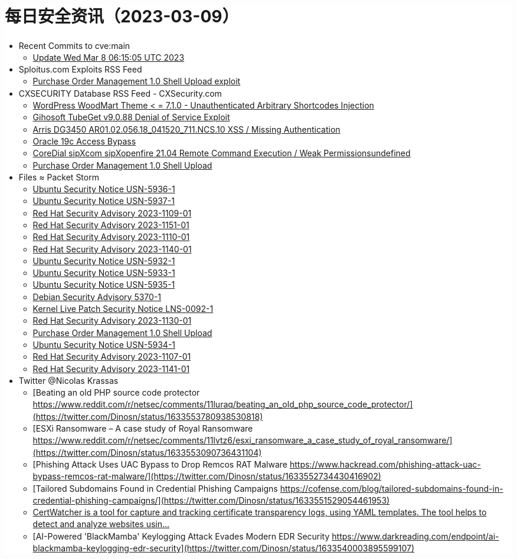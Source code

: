 # 每日安全资讯（2023-03-09）

- Recent Commits to cve:main
  - [Update Wed Mar  8 06:15:05 UTC 2023](https://github.com/trickest/cve/commit/d4e6efa59d1803500efad43f06706c026d3f4166)
- Sploitus.com Exploits RSS Feed
  - [Purchase Order Management 1.0 Shell Upload exploit](https://sploitus.com/exploit?id=PACKETSTORM:171287&utm_source=rss&utm_medium=rss)
- CXSECURITY Database RSS Feed - CXSecurity.com
  - [WordPress WoodMart Theme < = 7.1.0 - Unauthenticated Arbitrary Shortcodes Injection](https://cxsecurity.com/issue/WLB-2023030021)
  - [Gihosoft TubeGet v9.0.88 Denial of Service Exploit](https://cxsecurity.com/issue/WLB-2023030020)
  - [Arris DG3450 AR01.02.056.18_041520_711.NCS.10 XSS / Missing Authentication](https://cxsecurity.com/issue/WLB-2023030019)
  - [Oracle 19c Access Bypass](https://cxsecurity.com/issue/WLB-2023030018)
  - [CoreDial sipXcom sipXopenfire 21.04 Remote Command Execution / Weak Permissionsundefined](https://cxsecurity.com/issue/WLB-2023030017)
  - [Purchase Order Management 1.0 Shell Upload](https://cxsecurity.com/issue/WLB-2023030016)
- Files ≈ Packet Storm
  - [Ubuntu Security Notice USN-5936-1](https://packetstormsecurity.com/files/171299/USN-5936-1.txt)
  - [Ubuntu Security Notice USN-5937-1](https://packetstormsecurity.com/files/171298/USN-5937-1.txt)
  - [Red Hat Security Advisory 2023-1109-01](https://packetstormsecurity.com/files/171297/RHSA-2023-1109-01.txt)
  - [Red Hat Security Advisory 2023-1151-01](https://packetstormsecurity.com/files/171296/RHSA-2023-1151-01.txt)
  - [Red Hat Security Advisory 2023-1110-01](https://packetstormsecurity.com/files/171295/RHSA-2023-1110-01.txt)
  - [Red Hat Security Advisory 2023-1140-01](https://packetstormsecurity.com/files/171294/RHSA-2023-1140-01.txt)
  - [Ubuntu Security Notice USN-5932-1](https://packetstormsecurity.com/files/171293/USN-5932-1.txt)
  - [Ubuntu Security Notice USN-5933-1](https://packetstormsecurity.com/files/171292/USN-5933-1.txt)
  - [Ubuntu Security Notice USN-5935-1](https://packetstormsecurity.com/files/171291/USN-5935-1.txt)
  - [Debian Security Advisory 5370-1](https://packetstormsecurity.com/files/171290/dsa-5370-1.txt)
  - [Kernel Live Patch Security Notice LNS-0092-1](https://packetstormsecurity.com/files/171289/LSN-0092-1.txt)
  - [Red Hat Security Advisory 2023-1130-01](https://packetstormsecurity.com/files/171288/RHSA-2023-1130-01.txt)
  - [Purchase Order Management 1.0 Shell Upload](https://packetstormsecurity.com/files/171287/pom10-shell.txt)
  - [Ubuntu Security Notice USN-5934-1](https://packetstormsecurity.com/files/171286/USN-5934-1.txt)
  - [Red Hat Security Advisory 2023-1107-01](https://packetstormsecurity.com/files/171285/RHSA-2023-1107-01.txt)
  - [Red Hat Security Advisory 2023-1141-01](https://packetstormsecurity.com/files/171284/RHSA-2023-1141-01.txt)
- Twitter @Nicolas Krassas
  - [Beating an old PHP source code protector https://www.reddit.com/r/netsec/comments/11luraq/beating_an_old_php_source_code_protector/](https://twitter.com/Dinosn/status/1633553780938530818)
  - [ESXi Ransomware – A case study of Royal Ransomware https://www.reddit.com/r/netsec/comments/11lvtz6/esxi_ransomware_a_case_study_of_royal_ransomware/](https://twitter.com/Dinosn/status/1633553090736431104)
  - [Phishing Attack Uses UAC Bypass to Drop Remcos RAT Malware https://www.hackread.com/phishing-attack-uac-bypass-remcos-rat-malware/](https://twitter.com/Dinosn/status/1633552734430416902)
  - [Tailored Subdomains Found in Credential Phishing Campaigns https://cofense.com/blog/tailored-subdomains-found-in-credential-phishing-campaigns/](https://twitter.com/Dinosn/status/1633551529054461953)
  - [CertWatcher is a tool for capture and tracking certificate transparency logs, using YAML templates. The tool helps to detect and analyze websites usin...](https://twitter.com/Dinosn/status/1633540931507871753)
  - [AI-Powered 'BlackMamba' Keylogging Attack Evades Modern EDR Security https://www.darkreading.com/endpoint/ai-blackmamba-keylogging-edr-security](https://twitter.com/Dinosn/status/1633540003895599107)